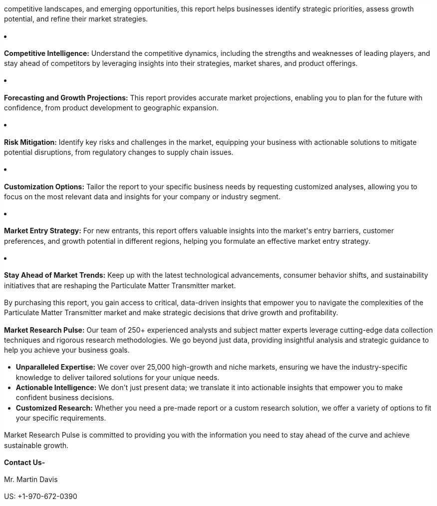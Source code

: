 competitive landscapes, and emerging opportunities, this report helps businesses identify strategic priorities, assess growth potential, and refine their market strategies.</p></li><li><p><strong>Competitive Intelligence:</strong> Understand the competitive dynamics, including the strengths and weaknesses of leading players, and stay ahead of competitors by leveraging insights into their strategies, market shares, and product offerings.</p></li><li><p><strong>Forecasting and Growth Projections:</strong> This report provides accurate market projections, enabling you to plan for the future with confidence, from product development to geographic expansion.</p></li><li><p><strong>Risk Mitigation:</strong> Identify key risks and challenges in the market, equipping your business with actionable solutions to mitigate potential disruptions, from regulatory changes to supply chain issues.</p></li><li><p><strong>Customization Options:</strong> Tailor the report to your specific business needs by requesting customized analyses, allowing you to focus on the most relevant data and insights for your company or industry segment.</p></li><li><p><strong>Market Entry Strategy:</strong> For new entrants, this report offers valuable insights into the market's entry barriers, customer preferences, and growth potential in different regions, helping you formulate an effective market entry strategy.</p></li><li><p><strong>Stay Ahead of Market Trends:</strong> Keep up with the latest technological advancements, consumer behavior shifts, and sustainability initiatives that are reshaping the Particulate Matter Transmitter market.</p></li></ol><p>By purchasing this report, you gain access to critical, data-driven insights that empower you to navigate the complexities of the Particulate Matter Transmitter market and make strategic decisions that drive growth and profitability.</p><p><strong>Market Research Pulse:</strong>&nbsp;Our team of 250+ experienced analysts and subject matter experts leverage cutting-edge data collection techniques and rigorous research methodologies. We go beyond just data, providing insightful analysis and strategic guidance to help you achieve your business goals.</p><ul><li><strong>Unparalleled Expertise:</strong>&nbsp;We cover over 25,000 high-growth and niche markets, ensuring we have the industry-specific knowledge to deliver tailored solutions for your unique needs.</li><li><strong>Actionable Intelligence:</strong>&nbsp;We don't just present data; we translate it into actionable insights that empower you to make confident business decisions.</li><li><strong>Customized Research:</strong>&nbsp;Whether you need a pre-made report or a custom research solution, we offer a variety of options to fit your specific requirements.</li></ul><p>Market Research Pulse is committed to providing you with the information you need to stay ahead of the curve and achieve sustainable growth.</p><p><strong>Contact Us-</strong></p><p>Mr. Martin Davis</p><p>US: +1-970-672-0390</p>